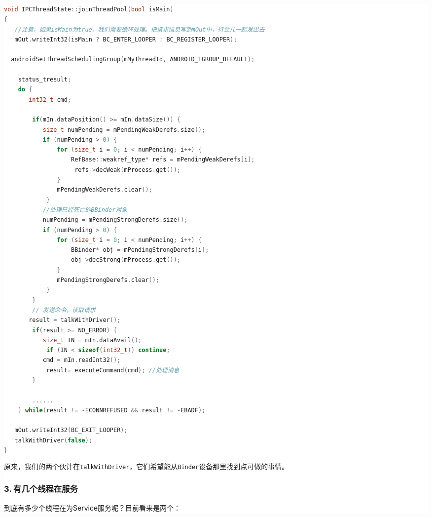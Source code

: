 ```c
void IPCThreadState::joinThreadPool(bool isMain)
{
   //注意，如果isMain为true，我们需要循环处理。把请求信息写到mOut中，待会儿一起发出去
   mOut.writeInt32(isMain ? BC_ENTER_LOOPER : BC_REGISTER_LOOPER);
   
  androidSetThreadSchedulingGroup(mMyThreadId, ANDROID_TGROUP_DEFAULT);
       
    status_tresult;
    do {
       int32_t cmd;
       
        if(mIn.dataPosition() >= mIn.dataSize()) {
           size_t numPending = mPendingWeakDerefs.size();
           if (numPending > 0) {
               for (size_t i = 0; i < numPending; i++) {
                   RefBase::weakref_type* refs = mPendingWeakDerefs[i];
                    refs->decWeak(mProcess.get());
               }
               mPendingWeakDerefs.clear();
            }
           //处理已经死亡的BBinder对象
           numPending = mPendingStrongDerefs.size();
           if (numPending > 0) {
               for (size_t i = 0; i < numPending; i++) {
                   BBinder* obj = mPendingStrongDerefs[i];
                   obj->decStrong(mProcess.get());
               }
               mPendingStrongDerefs.clear();
            }
        }
        // 发送命令，读取请求
       result = talkWithDriver();
        if(result >= NO_ERROR) {
           size_t IN = mIn.dataAvail();
            if (IN < sizeof(int32_t)) continue;
           cmd = mIn.readInt32();
            result= executeCommand(cmd); //处理消息
        }
       
        ......
    } while(result != -ECONNREFUSED && result != -EBADF);
 
   mOut.writeInt32(BC_EXIT_LOOPER);
   talkWithDriver(false);
}
```

原来，我们的两个伙计在`talkWithDriver`，它们希望能从`Binder`设备那里找到点可做的事情。
### 3. 有几个线程在服务
到底有多少个线程在为Service服务呢？目前看来是两个：
